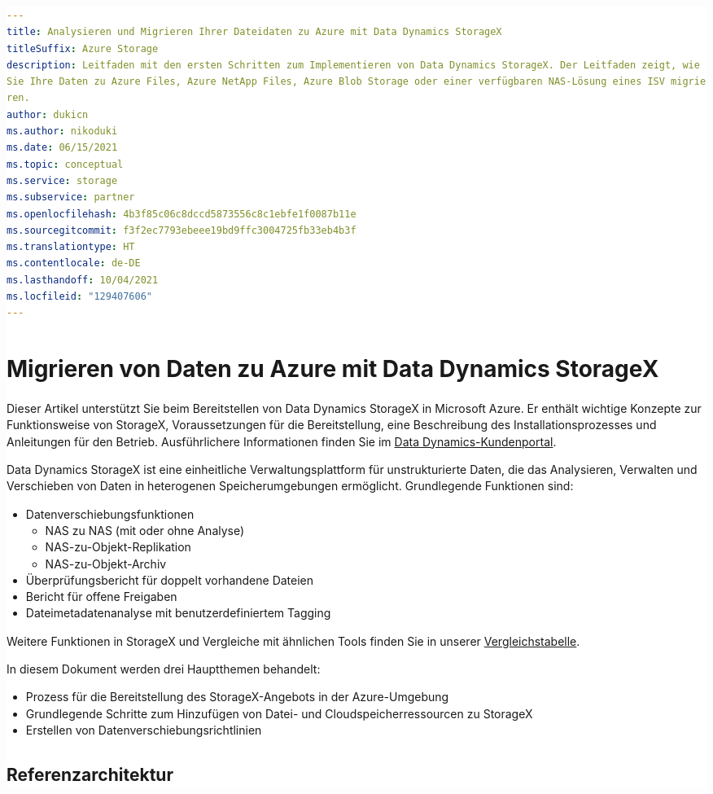 ```yaml
---
title: Analysieren und Migrieren Ihrer Dateidaten zu Azure mit Data Dynamics StorageX
titleSuffix: Azure Storage
description: Leitfaden mit den ersten Schritten zum Implementieren von Data Dynamics StorageX. Der Leitfaden zeigt, wie Sie Ihre Daten zu Azure Files, Azure NetApp Files, Azure Blob Storage oder einer verfügbaren NAS-Lösung eines ISV migrieren.
author: dukicn
ms.author: nikoduki
ms.date: 06/15/2021
ms.topic: conceptual
ms.service: storage
ms.subservice: partner
ms.openlocfilehash: 4b3f85c06c8dccd5873556c8c1ebfe1f0087b11e
ms.sourcegitcommit: f3f2ec7793ebeee19bd9ffc3004725fb33eb4b3f
ms.translationtype: HT
ms.contentlocale: de-DE
ms.lasthandoff: 10/04/2021
ms.locfileid: "129407606"
---
```

# <a name="migrate-data-to-azure-with-data-dynamics-storagex"></a>Migrieren von Daten zu Azure mit Data Dynamics StorageX

Dieser Artikel unterstützt Sie beim Bereitstellen von Data Dynamics StorageX in Microsoft Azure. Er enthält wichtige Konzepte zur Funktionsweise von StorageX, Voraussetzungen für die Bereitstellung, eine Beschreibung des Installationsprozesses und Anleitungen für den Betrieb. Ausführlichere Informationen finden Sie im [Data Dynamics-Kundenportal](https://www.datdynsupport.com/).

Data Dynamics StorageX ist eine einheitliche Verwaltungsplattform für unstrukturierte Daten, die das Analysieren, Verwalten und Verschieben von Daten in heterogenen Speicherumgebungen ermöglicht. Grundlegende Funktionen sind:
- Datenverschiebungsfunktionen
    - NAS zu NAS (mit oder ohne Analyse)
    - NAS-zu-Objekt-Replikation
    - NAS-zu-Objekt-Archiv
- Überprüfungsbericht für doppelt vorhandene Dateien
- Bericht für offene Freigaben
- Dateimetadatenanalyse mit benutzerdefiniertem Tagging
  
Weitere Funktionen in StorageX und Vergleiche mit ähnlichen Tools finden Sie in unserer [Vergleichstabelle](./migration-tools-comparison.md).

In diesem Dokument werden drei Hauptthemen behandelt:
- Prozess für die Bereitstellung des StorageX-Angebots in der Azure-Umgebung
- Grundlegende Schritte zum Hinzufügen von Datei- und Cloudspeicherressourcen zu StorageX
- Erstellen von Datenverschiebungsrichtlinien

## <a name="reference-architecture"></a>Referenzarchitektur
